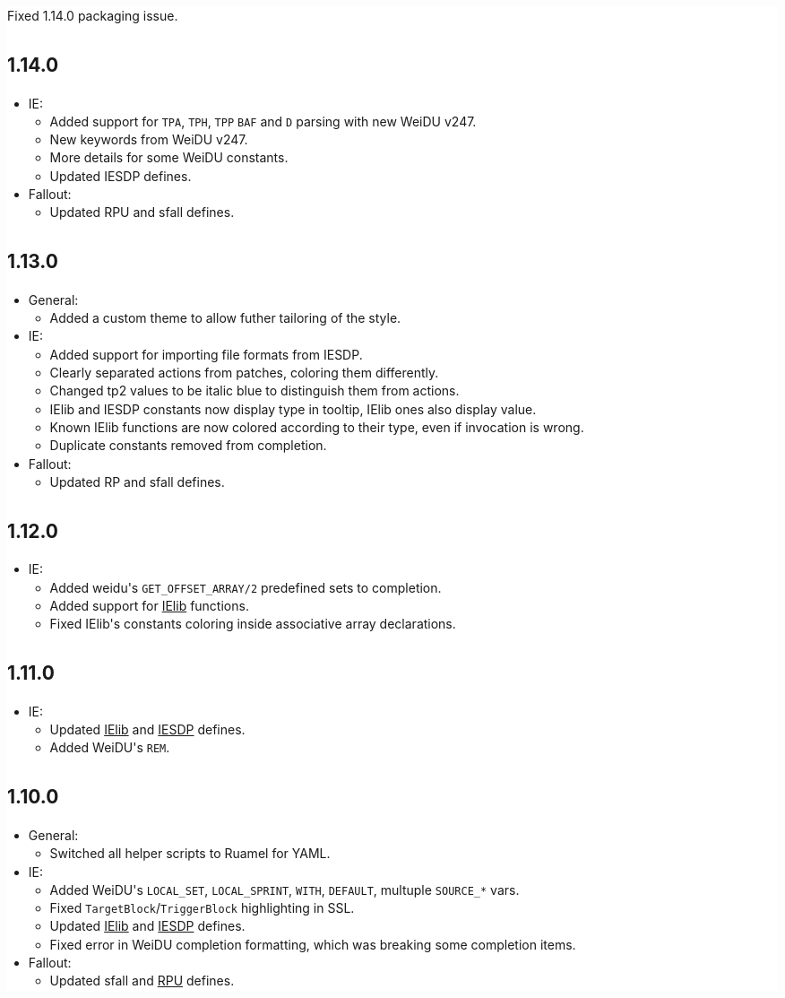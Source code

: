 Fixed 1.14.0 packaging issue.

## 1.14.0

- IE:
  - Added support for `TPA`, `TPH`, `TPP` `BAF` and `D` parsing with new WeiDU v247.
  - New keywords from WeiDU v247.
  - More details for some WeiDU constants.
  - Updated IESDP defines.
- Fallout:
  - Updated RPU and sfall defines.

## 1.13.0

- General:
  - Added a custom theme to allow futher tailoring of the style.
- IE:
  - Added support for importing file formats from IESDP.
  - Clearly separated actions from patches, coloring them differently.
  - Changed tp2 values to be italic blue to distinguish them from actions.
  - IElib and IESDP constants now display type in tooltip, IElib ones also display value.
  - Known IElib functions are now colored according to their type, even if invocation is wrong.
  - Duplicate constants removed from completion.
- Fallout:
  - Updated RP and sfall defines.

## 1.12.0

- IE:
  - Added weidu's `GET_OFFSET_ARRAY/2` predefined sets to completion.
  - Added support for [IElib](https://ielib.bgforge.net) functions.
  - Fixed IElib's constants coloring inside associative array declarations.

## 1.11.0

- IE:
  - Updated [IElib](https://github.com/BGforgeNet/BGforge-MLS-IElib) and [IESDP](https://iesdp.bgforge.net) defines.
  - Added WeiDU's `REM`.

## 1.10.0

- General:
  - Switched all helper scripts to Ruamel for YAML.
- IE:
  - Added WeiDU's `LOCAL_SET`, `LOCAL_SPRINT`, `WITH`, `DEFAULT`, multuple `SOURCE_*` vars.
  - Fixed `TargetBlock`/`TriggerBlock` highlighting in SSL.
  - Updated [IElib](https://github.com/BGforgeNet/BGforge-MLS-IElib) and [IESDP](https://iesdp.bgforge.net) defines.
  - Fixed error in WeiDU completion formatting, which was breaking some completion items.
- Fallout:
  - Updated sfall and [RPU](https://github.com/BGforgeNet/Fallout2_Restoration_Project) defines.
